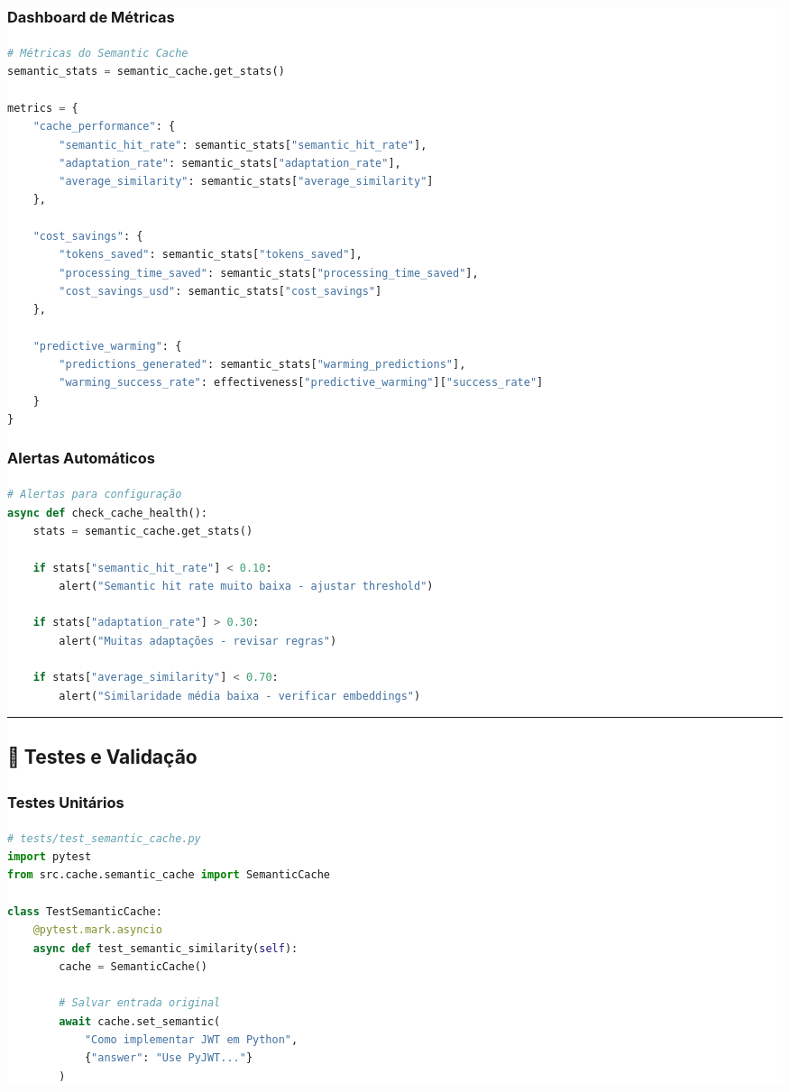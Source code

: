 ### **Dashboard de Métricas**

```python
# Métricas do Semantic Cache
semantic_stats = semantic_cache.get_stats()

metrics = {
    "cache_performance": {
        "semantic_hit_rate": semantic_stats["semantic_hit_rate"],
        "adaptation_rate": semantic_stats["adaptation_rate"],
        "average_similarity": semantic_stats["average_similarity"]
    },
    
    "cost_savings": {
        "tokens_saved": semantic_stats["tokens_saved"],
        "processing_time_saved": semantic_stats["processing_time_saved"],
        "cost_savings_usd": semantic_stats["cost_savings"]
    },
    
    "predictive_warming": {
        "predictions_generated": semantic_stats["warming_predictions"],
        "warming_success_rate": effectiveness["predictive_warming"]["success_rate"]
    }
}
```

### **Alertas Automáticos**

```python
# Alertas para configuração
async def check_cache_health():
    stats = semantic_cache.get_stats()
    
    if stats["semantic_hit_rate"] < 0.10:
        alert("Semantic hit rate muito baixa - ajustar threshold")
    
    if stats["adaptation_rate"] > 0.30:
        alert("Muitas adaptações - revisar regras")
    
    if stats["average_similarity"] < 0.70:
        alert("Similaridade média baixa - verificar embeddings")
```

---

## 🧪 **Testes e Validação**

### **Testes Unitários**

```python
# tests/test_semantic_cache.py
import pytest
from src.cache.semantic_cache import SemanticCache

class TestSemanticCache:
    @pytest.mark.asyncio
    async def test_semantic_similarity(self):
        cache = SemanticCache()
        
        # Salvar entrada original
        await cache.set_semantic(
            "Como implementar JWT em Python",
            {"answer": "Use PyJWT..."}
        )
```